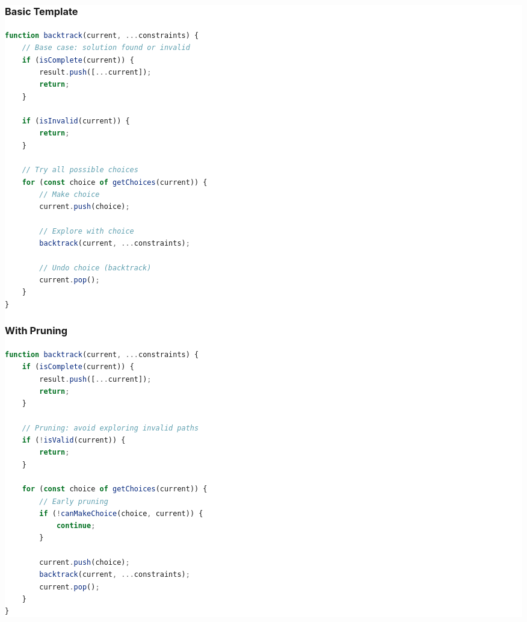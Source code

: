 ### Basic Template
```javascript
function backtrack(current, ...constraints) {
    // Base case: solution found or invalid
    if (isComplete(current)) {
        result.push([...current]);
        return;
    }
    
    if (isInvalid(current)) {
        return;
    }
    
    // Try all possible choices
    for (const choice of getChoices(current)) {
        // Make choice
        current.push(choice);
        
        // Explore with choice
        backtrack(current, ...constraints);
        
        // Undo choice (backtrack)
        current.pop();
    }
}
```

### With Pruning
```javascript
function backtrack(current, ...constraints) {
    if (isComplete(current)) {
        result.push([...current]);
        return;
    }
    
    // Pruning: avoid exploring invalid paths
    if (!isValid(current)) {
        return;
    }
    
    for (const choice of getChoices(current)) {
        // Early pruning
        if (!canMakeChoice(choice, current)) {
            continue;
        }
        
        current.push(choice);
        backtrack(current, ...constraints);
        current.pop();
    }
}
```
